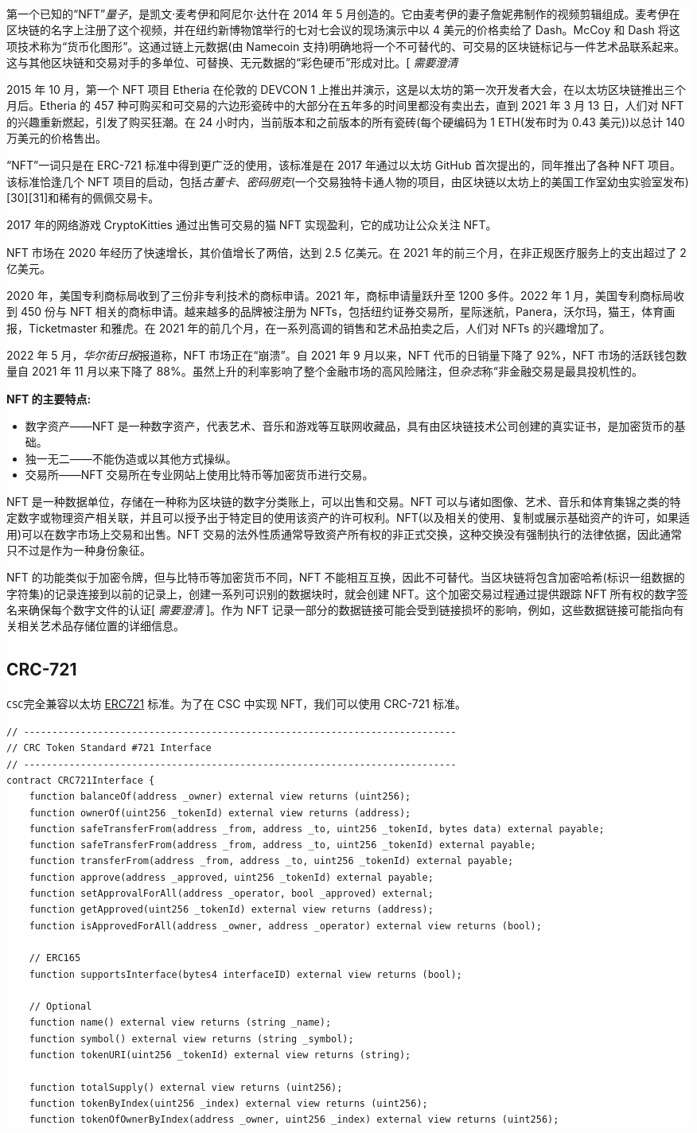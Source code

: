 第一个已知的“NFT”*量子*，是凯文·麦考伊和阿尼尔·达什在 2014 年 5 月创造的。它由麦考伊的妻子詹妮弗制作的视频剪辑组成。麦考伊在区块链的名字上注册了这个视频，并在纽约新博物馆举行的七对七会议的现场演示中以 4 美元的价格卖给了 Dash。McCoy 和 Dash 将这项技术称为“货币化图形”。这通过链上元数据(由 Namecoin 支持)明确地将一个不可替代的、可交易的区块链标记与一件艺术品联系起来。这与其他区块链和交易对手的多单位、可替换、无元数据的“彩色硬币”形成对比。[ *需要澄清*

2015 年 10 月，第一个 NFT 项目 Etheria 在伦敦的 DEVCON 1 上推出并演示，这是以太坊的第一次开发者大会，在以太坊区块链推出三个月后。Etheria 的 457 种可购买和可交易的六边形瓷砖中的大部分在五年多的时间里都没有卖出去，直到 2021 年 3 月 13 日，人们对 NFT 的兴趣重新燃起，引发了购买狂潮。在 24 小时内，当前版本和之前版本的所有瓷砖(每个硬编码为 1 ETH(发布时为 0.43 美元))以总计 140 万美元的价格售出。

“NFT”一词只是在 ERC-721 标准中得到更广泛的使用，该标准是在 2017 年通过以太坊 GitHub 首次提出的，同年推出了各种 NFT 项目。该标准恰逢几个 NFT 项目的启动，包括*古董卡*、*密码朋克*(一个交易独特卡通人物的项目，由区块链以太坊上的美国工作室幼虫实验室发布)[30][31]和稀有的佩佩交易卡。

2017 年的网络游戏 CryptoKitties 通过出售可交易的猫 NFT 实现盈利，它的成功让公众关注 NFT。

NFT 市场在 2020 年经历了快速增长，其价值增长了两倍，达到 2.5 亿美元。在 2021 年的前三个月，在非正规医疗服务上的支出超过了 2 亿美元。

2020 年，美国专利商标局收到了三份非专利技术的商标申请。2021 年，商标申请量跃升至 1200 多件。2022 年 1 月，美国专利商标局收到 450 份与 NFT 相关的商标申请。越来越多的品牌被注册为 NFTs，包括纽约证券交易所，星际迷航，Panera，沃尔玛，猫王，体育画报，Ticketmaster 和雅虎。在 2021 年的前几个月，在一系列高调的销售和艺术品拍卖之后，人们对 NFTs 的兴趣增加了。

2022 年 5 月，*华尔街日报*报道称，NFT 市场正在“崩溃”。自 2021 年 9 月以来，NFT 代币的日销量下降了 92%，NFT 市场的活跃钱包数量自 2021 年 11 月以来下降了 88%。虽然上升的利率影响了整个金融市场的高风险赌注，但*杂志*称“非金融交易是最具投机性的。

**NFT 的主要特点:**

*   数字资产——NFT 是一种数字资产，代表艺术、音乐和游戏等互联网收藏品，具有由区块链技术公司创建的真实证书，是加密货币的基础。
*   独一无二——不能伪造或以其他方式操纵。
*   交易所——NFT 交易所在专业网站上使用比特币等加密货币进行交易。

NFT 是一种数据单位，存储在一种称为区块链的数字分类账上，可以出售和交易。NFT 可以与诸如图像、艺术、音乐和体育集锦之类的特定数字或物理资产相关联，并且可以授予出于特定目的使用该资产的许可权利。NFT(以及相关的使用、复制或展示基础资产的许可，如果适用)可以在数字市场上交易和出售。NFT 交易的法外性质通常导致资产所有权的非正式交换，这种交换没有强制执行的法律依据，因此通常只不过是作为一种身份象征。

NFT 的功能类似于加密令牌，但与比特币等加密货币不同，NFT 不能相互互换，因此不可替代。当区块链将包含加密哈希(标识一组数据的字符集)的记录连接到以前的记录上，创建一系列可识别的数据块时，就会创建 NFT。这个加密交易过程通过提供跟踪 NFT 所有权的数字签名来确保每个数字文件的认证[ *需要澄清* ]。作为 NFT 记录一部分的数据链接可能会受到链接损坏的影响，例如，这些数据链接可能指向有关相关艺术品存储位置的详细信息。

## CRC-721

`CSC`完全兼容以太坊 [ERC721](https://eips.ethereum.org/EIPS/eip-721) 标准。为了在 CSC 中实现 NFT，我们可以使用 CRC-721 标准。

```
// ----------------------------------------------------------------------------
// CRC Token Standard #721 Interface
// ----------------------------------------------------------------------------
contract CRC721Interface {
    function balanceOf(address _owner) external view returns (uint256);
    function ownerOf(uint256 _tokenId) external view returns (address);
    function safeTransferFrom(address _from, address _to, uint256 _tokenId, bytes data) external payable;
    function safeTransferFrom(address _from, address _to, uint256 _tokenId) external payable;
    function transferFrom(address _from, address _to, uint256 _tokenId) external payable;
    function approve(address _approved, uint256 _tokenId) external payable;
    function setApprovalForAll(address _operator, bool _approved) external;
    function getApproved(uint256 _tokenId) external view returns (address);
    function isApprovedForAll(address _owner, address _operator) external view returns (bool);

    // ERC165
    function supportsInterface(bytes4 interfaceID) external view returns (bool);

    // Optional
    function name() external view returns (string _name);
    function symbol() external view returns (string _symbol);
    function tokenURI(uint256 _tokenId) external view returns (string);

    function totalSupply() external view returns (uint256);
    function tokenByIndex(uint256 _index) external view returns (uint256);
    function tokenOfOwnerByIndex(address _owner, uint256 _index) external view returns (uint256);

```